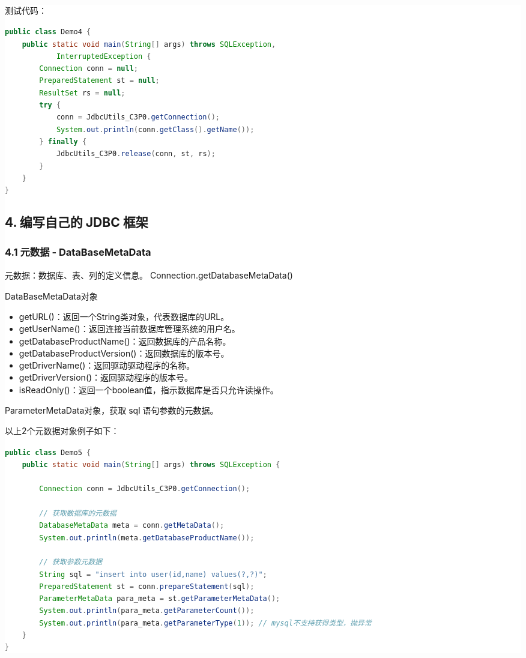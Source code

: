 测试代码：

```java
public class Demo4 {
	public static void main(String[] args) throws SQLException,
			InterruptedException {
		Connection conn = null;
		PreparedStatement st = null;
		ResultSet rs = null;
		try {
			conn = JdbcUtils_C3P0.getConnection();
			System.out.println(conn.getClass().getName());
		} finally {
			JdbcUtils_C3P0.release(conn, st, rs);
		}
	}
}
```

## 4. 编写自己的 JDBC 框架
### 4.1 元数据 - DataBaseMetaData
元数据：数据库、表、列的定义信息。
Connection.getDatabaseMetaData()

DataBaseMetaData对象
* getURL()：返回一个String类对象，代表数据库的URL。
* getUserName()：返回连接当前数据库管理系统的用户名。
* getDatabaseProductName()：返回数据库的产品名称。
* getDatabaseProductVersion()：返回数据库的版本号。
* getDriverName()：返回驱动驱动程序的名称。
* getDriverVersion()：返回驱动程序的版本号。
* isReadOnly()：返回一个boolean值，指示数据库是否只允许读操作。

ParameterMetaData对象，获取 sql 语句参数的元数据。

以上2个元数据对象例子如下：

```java
public class Demo5 {
	public static void main(String[] args) throws SQLException {

		Connection conn = JdbcUtils_C3P0.getConnection();

		// 获取数据库的元数据
		DatabaseMetaData meta = conn.getMetaData();		
		System.out.println(meta.getDatabaseProductName());

		// 获取参数元数据
		String sql = "insert into user(id,name) values(?,?)";
		PreparedStatement st = conn.prepareStatement(sql);
		ParameterMetaData para_meta = st.getParameterMetaData();		
		System.out.println(para_meta.getParameterCount());
		System.out.println(para_meta.getParameterType(1)); // mysql不支持获得类型，抛异常
	}
}
```
